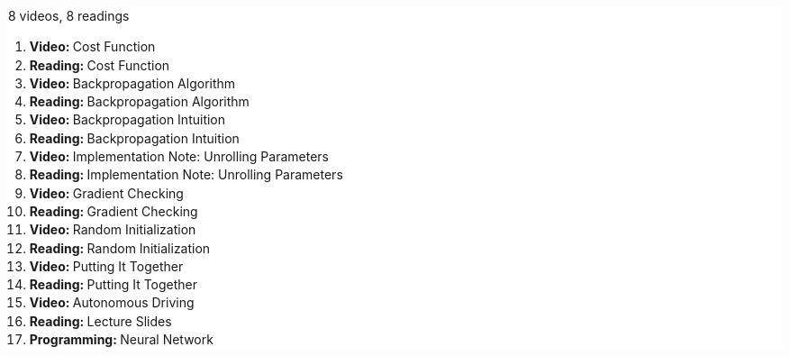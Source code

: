 </div><div class="rc-ModuleSummary" data-reactid="1206"><div class="summary horizontal-box" data-reactid="1207"><i class="cif-stacked-file icon" data-reactid="1208"></i><div class="desc body-1-text" data-reactid="1209"><span data-reactid="1210"><span data-reactid="1211">8 videos</span><span data-reactid="1212">, </span><span data-reactid="1213">8 readings</span></span></div></div><div class="rc-TogglableContent" data-reactid="1215"><div class="content" style="height: auto;" data-reactid="1216"><div class="content-inner" data-reactid="1217"><ol class="items-summary-section" data-reactid="1218"><li class="item-row" data-reactid="1219"><span class="item-name" data-reactid="1220"><span class="body-2-text" data-reactid="1221"><strong data-reactid="1222">Video: </strong></span><span class="body-1-text" data-reactid="1225">Cost Function</span></span></li><li class="item-row" data-reactid="1226"><span class="item-name" data-reactid="1227"><span class="body-2-text" data-reactid="1228"><strong data-reactid="1229">Reading: </strong></span><span class="body-1-text" data-reactid="1232">Cost Function</span></span></li><li class="item-row" data-reactid="1233"><span class="item-name" data-reactid="1234"><span class="body-2-text" data-reactid="1235"><strong data-reactid="1236">Video: </strong></span><span class="body-1-text" data-reactid="1239">Backpropagation Algorithm</span></span></li><li class="item-row" data-reactid="1240"><span class="item-name" data-reactid="1241"><span class="body-2-text" data-reactid="1242"><strong data-reactid="1243">Reading: </strong></span><span class="body-1-text" data-reactid="1246">Backpropagation Algorithm</span></span></li><li class="item-row" data-reactid="1247"><span class="item-name" data-reactid="1248"><span class="body-2-text" data-reactid="1249"><strong data-reactid="1250">Video: </strong></span><span class="body-1-text" data-reactid="1253">Backpropagation Intuition</span></span></li><li class="item-row" data-reactid="1254"><span class="item-name" data-reactid="1255"><span class="body-2-text" data-reactid="1256"><strong data-reactid="1257">Reading: </strong></span><span class="body-1-text" data-reactid="1260">Backpropagation Intuition</span></span></li><li class="item-row" data-reactid="1261"><span class="item-name" data-reactid="1262"><span class="body-2-text" data-reactid="1263"><strong data-reactid="1264">Video: </strong></span><span class="body-1-text" data-reactid="1267">Implementation Note: Unrolling Parameters</span></span></li><li class="item-row" data-reactid="1268"><span class="item-name" data-reactid="1269"><span class="body-2-text" data-reactid="1270"><strong data-reactid="1271">Reading: </strong></span><span class="body-1-text" data-reactid="1274">Implementation Note: Unrolling Parameters</span></span></li><li class="item-row" data-reactid="1275"><span class="item-name" data-reactid="1276"><span class="body-2-text" data-reactid="1277"><strong data-reactid="1278">Video: </strong></span><span class="body-1-text" data-reactid="1281">Gradient Checking</span></span></li><li class="item-row" data-reactid="1282"><span class="item-name" data-reactid="1283"><span class="body-2-text" data-reactid="1284"><strong data-reactid="1285">Reading: </strong></span><span class="body-1-text" data-reactid="1288">Gradient Checking</span></span></li><li class="item-row" data-reactid="1289"><span class="item-name" data-reactid="1290"><span class="body-2-text" data-reactid="1291"><strong data-reactid="1292">Video: </strong></span><span class="body-1-text" data-reactid="1295">Random Initialization</span></span></li><li class="item-row" data-reactid="1296"><span class="item-name" data-reactid="1297"><span class="body-2-text" data-reactid="1298"><strong data-reactid="1299">Reading: </strong></span><span class="body-1-text" data-reactid="1302">Random Initialization</span></span></li><li class="item-row" data-reactid="1303"><span class="item-name" data-reactid="1304"><span class="body-2-text" data-reactid="1305"><strong data-reactid="1306">Video: </strong></span><span class="body-1-text" data-reactid="1309">Putting It Together</span></span></li><li class="item-row" data-reactid="1310"><span class="item-name" data-reactid="1311"><span class="body-2-text" data-reactid="1312"><strong data-reactid="1313">Reading: </strong></span><span class="body-1-text" data-reactid="1316">Putting It Together</span></span></li><li class="item-row" data-reactid="1317"><span class="item-name" data-reactid="1318"><span class="body-2-text" data-reactid="1319"><strong data-reactid="1320">Video: </strong></span><span class="body-1-text" data-reactid="1323">Autonomous Driving</span></span></li><li class="item-row" data-reactid="1324"><span class="item-name" data-reactid="1325"><span class="body-2-text" data-reactid="1326"><strong data-reactid="1327">Reading: </strong></span><span class="body-1-text" data-reactid="1330">Lecture Slides</span></span></li><li class="item-row" data-reactid="1331"><span class="item-name" data-reactid="1332"><span class="body-2-text" data-reactid="1333"><strong data-reactid="1334">Programming: </strong></span><span class="body-1-text" data-reactid="1337">Neural Network